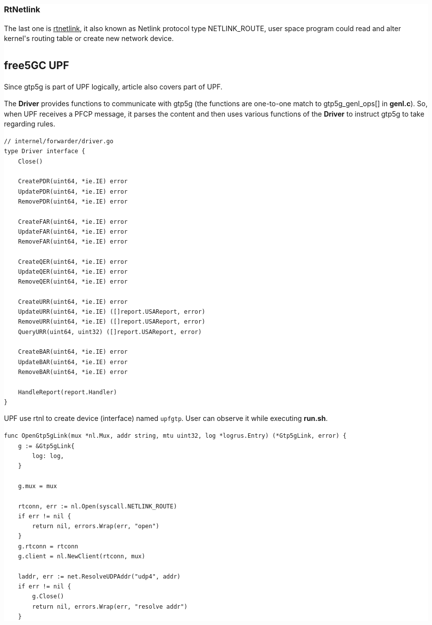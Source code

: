 ### RtNetlink
The last one is [rtnetlink](https://man7.org/linux/man-pages/man7/rtnetlink.7.html), it also known as Netlink protocol type NETLINK_ROUTE, user space program could read and alter kernel's routing table or create new network device.



## free5GC UPF
Since gtp5g is part of UPF logically, article also covers part of UPF.

The **Driver** provides functions to communicate with gtp5g (the functions are one-to-one match to gtp5g_genl_ops[] in **genl.c**). So, when UPF receives a PFCP message, it parses the content and then uses various functions of the **Driver** to instruct gtp5g to take regarding rules.
```golang
// internel/forwarder/driver.go
type Driver interface {
	Close()

	CreatePDR(uint64, *ie.IE) error
	UpdatePDR(uint64, *ie.IE) error
	RemovePDR(uint64, *ie.IE) error

	CreateFAR(uint64, *ie.IE) error
	UpdateFAR(uint64, *ie.IE) error
	RemoveFAR(uint64, *ie.IE) error

	CreateQER(uint64, *ie.IE) error
	UpdateQER(uint64, *ie.IE) error
	RemoveQER(uint64, *ie.IE) error

	CreateURR(uint64, *ie.IE) error
	UpdateURR(uint64, *ie.IE) ([]report.USAReport, error)
	RemoveURR(uint64, *ie.IE) ([]report.USAReport, error)
	QueryURR(uint64, uint32) ([]report.USAReport, error)

	CreateBAR(uint64, *ie.IE) error
	UpdateBAR(uint64, *ie.IE) error
	RemoveBAR(uint64, *ie.IE) error

	HandleReport(report.Handler)
}
```

UPF use rtnl to create device (interface) named `upfgtp`. User can observe it while executing **run.sh**.
```golang
func OpenGtp5gLink(mux *nl.Mux, addr string, mtu uint32, log *logrus.Entry) (*Gtp5gLink, error) {
	g := &Gtp5gLink{
		log: log,
	}

	g.mux = mux

	rtconn, err := nl.Open(syscall.NETLINK_ROUTE)
	if err != nil {
		return nil, errors.Wrap(err, "open")
	}
	g.rtconn = rtconn
	g.client = nl.NewClient(rtconn, mux)

	laddr, err := net.ResolveUDPAddr("udp4", addr)
	if err != nil {
		g.Close()
		return nil, errors.Wrap(err, "resolve addr")
	}
```
